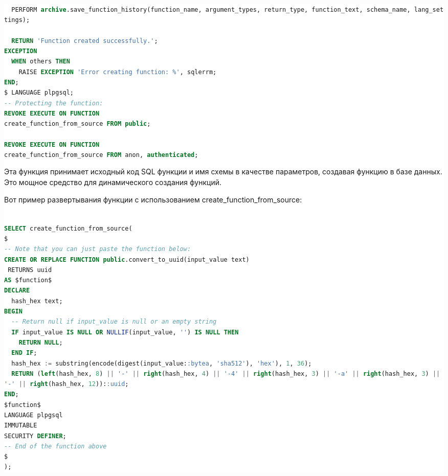```sql
  PERFORM archive.save_function_history(function_name, argument_types, return_type, function_text, schema_name, lang_settings);

  RETURN 'Function created successfully.';
EXCEPTION
  WHEN others THEN
    RAISE EXCEPTION 'Error creating function: %', sqlerrm;
END;
$ LANGUAGE plpgsql;
-- Protecting the function:
REVOKE EXECUTE ON FUNCTION
create_function_from_source FROM public;

REVOKE EXECUTE ON FUNCTION
create_function_from_source FROM anon, authenticated;


```

Эта функция принимает исходный код SQL функции и имя схемы в качестве параметров, создавая функцию в базе данных. Это мощное средство для динамического создания функций.

Вот пример развертывания функции с использованием create_function_from_source:

```sql

SELECT create_function_from_source(
$
-- Note that you can just paste the function below:
CREATE OR REPLACE FUNCTION public.convert_to_uuid(input_value text)
 RETURNS uuid
AS $function$
DECLARE
  hash_hex text;
BEGIN
  -- Return null if input_value is null or an empty string
  IF input_value IS NULL OR NULLIF(input_value, '') IS NULL THEN
    RETURN NULL;
  END IF;
  hash_hex := substring(encode(digest(input_value::bytea, 'sha512'), 'hex'), 1, 36);
  RETURN (left(hash_hex, 8) || '-' || right(hash_hex, 4) || '-4' || right(hash_hex, 3) || '-a' || right(hash_hex, 3) || '-' || right(hash_hex, 12))::uuid;
END;
$function$
LANGUAGE plpgsql
IMMUTABLE
SECURITY DEFINER;
-- End of the function above
$
);


```
